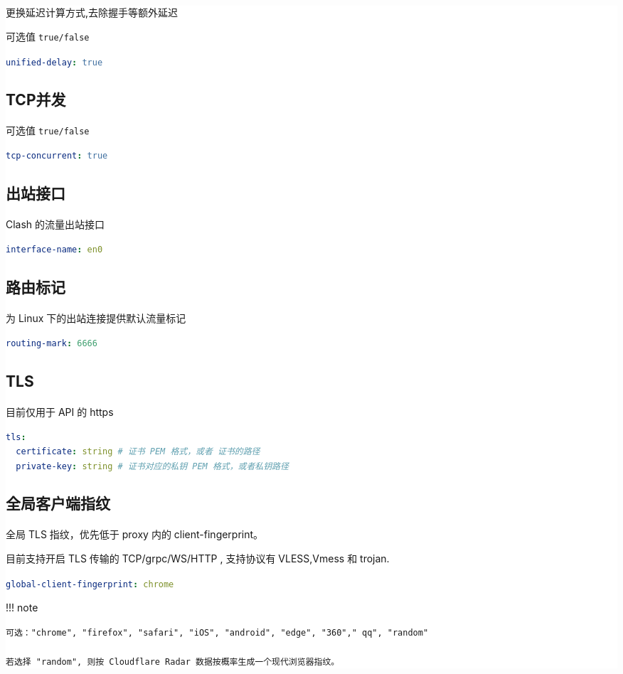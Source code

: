更换延迟计算方式,去除握手等额外延迟

可选值 `true/false`

```yaml
unified-delay: true
```

## **TCP并发**

可选值 `true/false`

```yaml
tcp-concurrent: true
```

## **出站接口**

Clash 的流量出站接口

```yaml
interface-name: en0
```

## **路由标记**

为 Linux 下的出站连接提供默认流量标记

```yaml
routing-mark: 6666
```

## **TLS**

目前仅用于 API 的 https

```yaml
tls:
  certificate: string # 证书 PEM 格式，或者 证书的路径
  private-key: string # 证书对应的私钥 PEM 格式，或者私钥路径
```

## **全局客户端指纹**

全局 TLS 指纹，优先低于 proxy 内的 client-fingerprint。

目前支持开启 TLS 传输的 TCP/grpc/WS/HTTP , 支持协议有 VLESS,Vmess 和 trojan.

```yaml
global-client-fingerprint: chrome
```

!!! note

    可选："chrome", "firefox", "safari", "iOS", "android", "edge", "360"," qq", "random"

    若选择 "random", 则按 Cloudflare Radar 数据按概率生成一个现代浏览器指纹。
